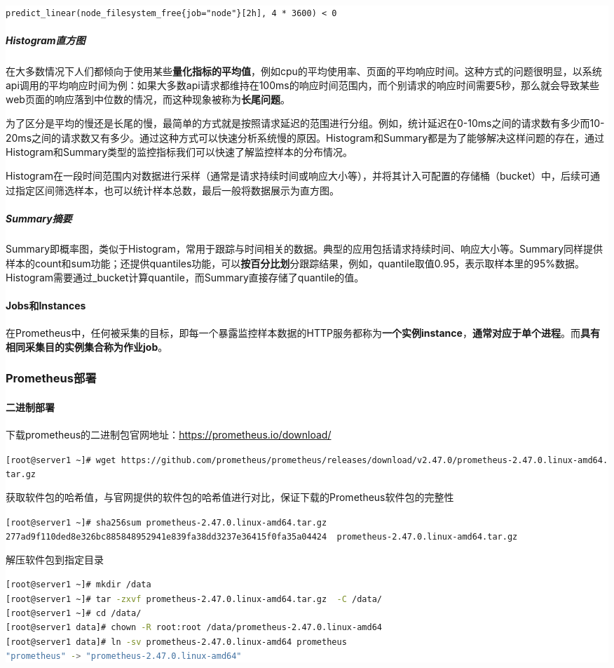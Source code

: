 ```
predict_linear(node_filesystem_free{job="node"}[2h], 4 * 3600) < 0
```



##### Histogram直方图

在大多数情况下人们都倾向于使用某些**量化指标的平均值**，例如cpu的平均使用率、页面的平均响应时间。这种方式的问题很明显，以系统api调用的平均响应时间为例：如果大多数api请求都维持在100ms的响应时间范围内，而个别请求的响应时间需要5秒，那么就会导致某些web页面的响应落到中位数的情况，而这种现象被称为**长尾问题**。

为了区分是平均的慢还是长尾的慢，最简单的方式就是按照请求延迟的范围进行分组。例如，统计延迟在0-10ms之间的请求数有多少而10-20ms之间的请求数又有多少。通过这种方式可以快速分析系统慢的原因。Histogram和Summary都是为了能够解决这样问题的存在，通过Histogram和Summary类型的监控指标我们可以快速了解监控样本的分布情况。

Histogram在一段时间范围内对数据进行采样（通常是请求持续时间或响应大小等），并将其计入可配置的存储桶（bucket）中，后续可通过指定区间筛选样本，也可以统计样本总数，最后一般将数据展示为直方图。



##### Summary摘要

Summary即概率图，类似于Histogram，常用于跟踪与时间相关的数据。典型的应用包括请求持续时间、响应大小等。Summary同样提供样本的count和sum功能；还提供quantiles功能，可以**按百分比划**分跟踪结果，例如，quantile取值0.95，表示取样本里的95%数据。Histogram需要通过_bucket计算quantile，而Summary直接存储了quantile的值。



#### Jobs和Instances

在Prometheus中，任何被采集的目标，即每一个暴露监控样本数据的HTTP服务都称为**一个实例instance**，**通常对应于单个进程**。而**具有相同采集目的实例集合称为作业job**。



### Prometheus部署

#### 二进制部署

下载prometheus的二进制包官网地址：https://prometheus.io/download/

```bash
[root@server1 ~]# wget https://github.com/prometheus/prometheus/releases/download/v2.47.0/prometheus-2.47.0.linux-amd64.tar.gz
```

获取软件包的哈希值，与官网提供的软件包的哈希值进行对比，保证下载的Prometheus软件包的完整性

```bash
[root@server1 ~]# sha256sum prometheus-2.47.0.linux-amd64.tar.gz 
277ad9f110ded8e326bc885848952941e839fa38dd3237e36415f0fa35a04424  prometheus-2.47.0.linux-amd64.tar.gz
```

解压软件包到指定目录

```bash
[root@server1 ~]# mkdir /data
[root@server1 ~]# tar -zxvf prometheus-2.47.0.linux-amd64.tar.gz  -C /data/
[root@server1 ~]# cd /data/
[root@server1 data]# chown -R root:root /data/prometheus-2.47.0.linux-amd64
[root@server1 data]# ln -sv prometheus-2.47.0.linux-amd64 prometheus
"prometheus" -> "prometheus-2.47.0.linux-amd64"
```
